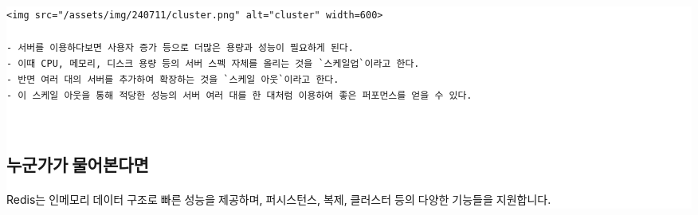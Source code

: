     <img src="/assets/img/240711/cluster.png" alt="cluster" width=600>

    - 서버를 이용하다보면 사용자 증가 등으로 더많은 용량과 성능이 필요하게 된다.
    - 이때 CPU, 메모리, 디스크 용량 등의 서버 스펙 자체를 올리는 것을 `스케일업`이라고 한다.
    - 반면 여러 대의 서버를 추가하여 확장하는 것을 `스케일 아웃`이라고 한다.
    - 이 스케일 아웃을 통해 적당한 성능의 서버 여러 대를 한 대처럼 이용하여 좋은 퍼포먼스를 얻을 수 있다.

<br>

## 누군가가 물어본다면
<div class="spotlight1" markdown="1">
Redis는 인메모리 데이터 구조로 빠른 성능을 제공하며, 퍼시스턴스, 복제, 클러스터 등의 다양한 기능들을 지원합니다.
</div>